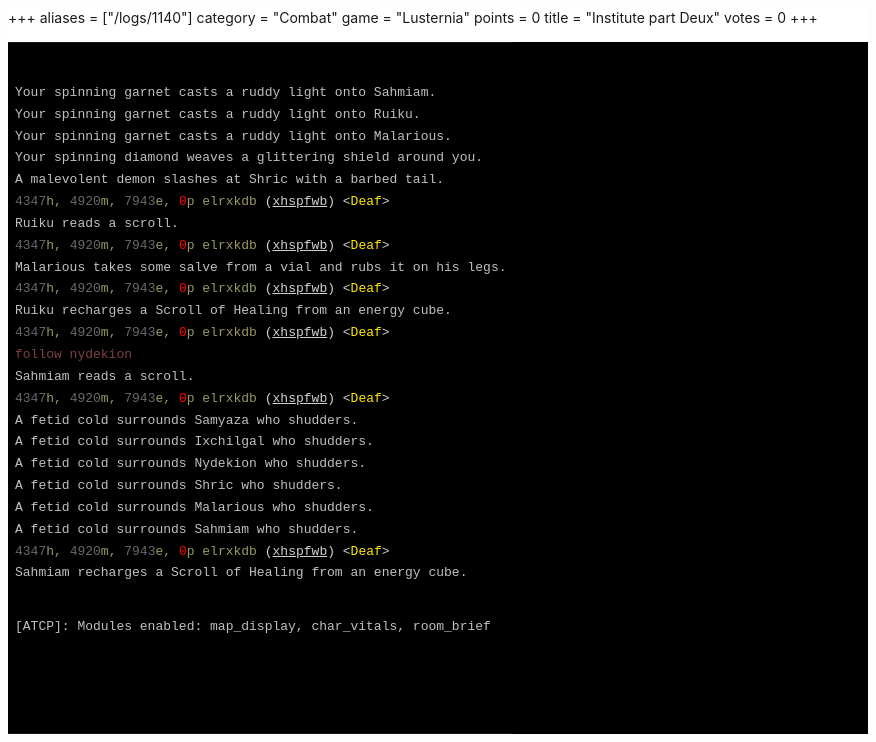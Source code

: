 +++
aliases = ["/logs/1140"]
category = "Combat"
game = "Lusternia"
points = 0
title = "Institute part Deux"
votes = 0
+++


<table border=0 cellpadding=5 bgcolor="#000000">
<tr><td>
<pre><code><font size=2 face="FixedSys, Lucida Console, Courier New, Courier"><font color="#0">
</font><font color="#C0C0C0">Your spinning garnet casts a ruddy light onto Sahmiam.
Your spinning garnet casts a ruddy light onto Ruiku.
Your spinning garnet casts a ruddy light onto Malarious.
Your spinning diamond weaves a glittering shield around you.
A malevolent demon slashes at Shric with a barbed tail.
</font><font color="#696969">4347</font><font color="#999966">h, </font><font color="#696969">4920</font><font color="#999966">m, </font><font color="#696969">7943</font><font color="#999966">e, </font><font color="#FF0000">0</font><font color="#999966">p elrxkdb</font><font color="#D2D2D2"> (<u>x</u><u>h</u><u>s</u><u>p</u><u>f</u><u>w</u><u>b</u>) &lt;</font><font color="#FFEA00">Deaf</font><font color="#D2D2D2">&gt; 
</font><font color="#C0C0C0">Ruiku reads a scroll.
</font><font color="#696969">4347</font><font color="#999966">h, </font><font color="#696969">4920</font><font color="#999966">m, </font><font color="#696969">7943</font><font color="#999966">e, </font><font color="#FF0000">0</font><font color="#999966">p elrxkdb</font><font color="#D2D2D2"> (<u>x</u><u>h</u><u>s</u><u>p</u><u>f</u><u>w</u><u>b</u>) &lt;</font><font color="#FFEA00">Deaf</font><font color="#D2D2D2">&gt; 
</font><font color="#C0C0C0">Malarious takes some salve from a vial and rubs it on his legs.
</font><font color="#696969">4347</font><font color="#999966">h, </font><font color="#696969">4920</font><font color="#999966">m, </font><font color="#696969">7943</font><font color="#999966">e, </font><font color="#FF0000">0</font><font color="#999966">p elrxkdb</font><font color="#D2D2D2"> (<u>x</u><u>h</u><u>s</u><u>p</u><u>f</u><u>w</u><u>b</u>) &lt;</font><font color="#FFEA00">Deaf</font><font color="#D2D2D2">&gt; 
</font><font color="#C0C0C0">Ruiku recharges a Scroll of Healing from an energy cube.
</font><font color="#696969">4347</font><font color="#999966">h, </font><font color="#696969">4920</font><font color="#999966">m, </font><font color="#696969">7943</font><font color="#999966">e, </font><font color="#FF0000">0</font><font color="#999966">p elrxkdb</font><font color="#D2D2D2"> (<u>x</u><u>h</u><u>s</u><u>p</u><u>f</u><u>w</u><u>b</u>) &lt;</font><font color="#FFEA00">Deaf</font><font color="#D2D2D2">&gt; 
</font><font color="#804040">follow nydekion
</font><font color="#C0C0C0">Sahmiam reads a scroll.
</font><font color="#696969">4347</font><font color="#999966">h, </font><font color="#696969">4920</font><font color="#999966">m, </font><font color="#696969">7943</font><font color="#999966">e, </font><font color="#FF0000">0</font><font color="#999966">p elrxkdb</font><font color="#D2D2D2"> (<u>x</u><u>h</u><u>s</u><u>p</u><u>f</u><u>w</u><u>b</u>) &lt;</font><font color="#FFEA00">Deaf</font><font color="#D2D2D2">&gt; 
</font><font color="#C0C0C0">A fetid cold surrounds Samyaza who shudders.
A fetid cold surrounds Ixchilgal who shudders.
A fetid cold surrounds Nydekion who shudders.
A fetid cold surrounds Shric who shudders.
A fetid cold surrounds Malarious who shudders.
A fetid cold surrounds Sahmiam who shudders.
</font><font color="#696969">4347</font><font color="#999966">h, </font><font color="#696969">4920</font><font color="#999966">m, </font><font color="#696969">7943</font><font color="#999966">e, </font><font color="#FF0000">0</font><font color="#999966">p elrxkdb</font><font color="#D2D2D2"> (<u>x</u><u>h</u><u>s</u><u>p</u><u>f</u><u>w</u><u>b</u>) &lt;</font><font color="#FFEA00">Deaf</font><font color="#D2D2D2">&gt; 
</font><font color="#C0C0C0">Sahmiam recharges a Scroll of Healing from an energy cube.

[ATCP]: Modules enabled: map_display, char_vitals, room_brief